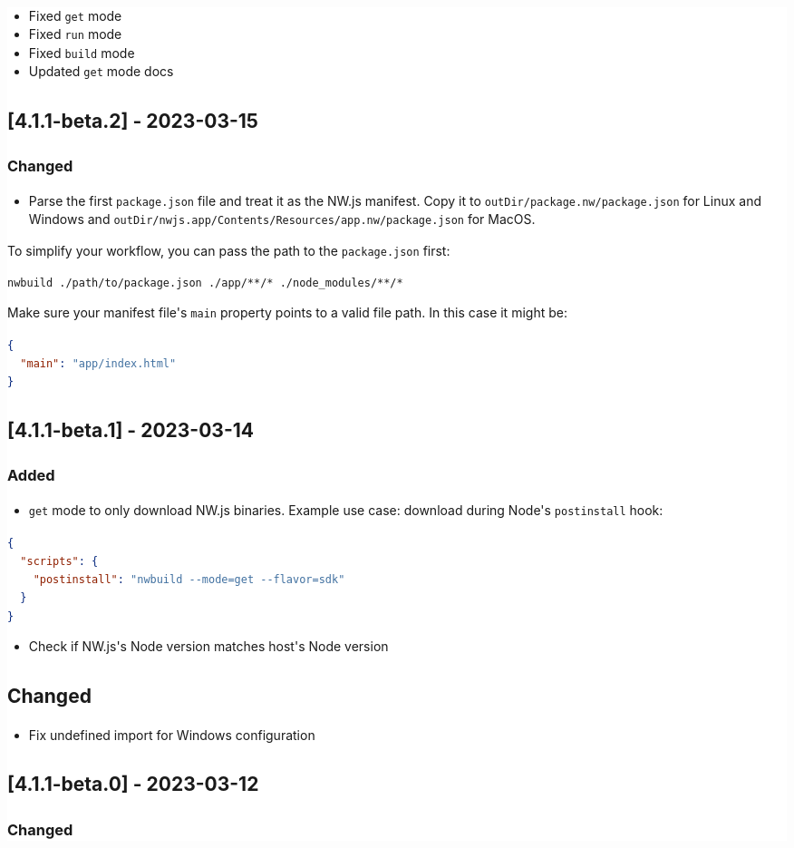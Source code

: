 - Fixed `get` mode
- Fixed `run` mode
- Fixed `build` mode
- Updated `get` mode docs

## [4.1.1-beta.2] - 2023-03-15

### Changed

- Parse the first `package.json` file and treat it as the NW.js manifest. Copy it to `outDir/package.nw/package.json` for Linux and Windows and `outDir/nwjs.app/Contents/Resources/app.nw/package.json` for MacOS.

To simplify your workflow, you can pass the path to the `package.json` first:

```shell
nwbuild ./path/to/package.json ./app/**/* ./node_modules/**/*
```

Make sure your manifest file's `main` property points to a valid file path. In this case it might be:

```json
{
  "main": "app/index.html"
}
```

## [4.1.1-beta.1] - 2023-03-14

### Added

- `get` mode to only download NW.js binaries. Example use case: download during Node's `postinstall` hook:

```json
{
  "scripts": {
    "postinstall": "nwbuild --mode=get --flavor=sdk"
  }
}
```

- Check if NW.js's Node version matches host's Node version

## Changed

- Fix undefined import for Windows configuration

## [4.1.1-beta.0] - 2023-03-12

### Changed
